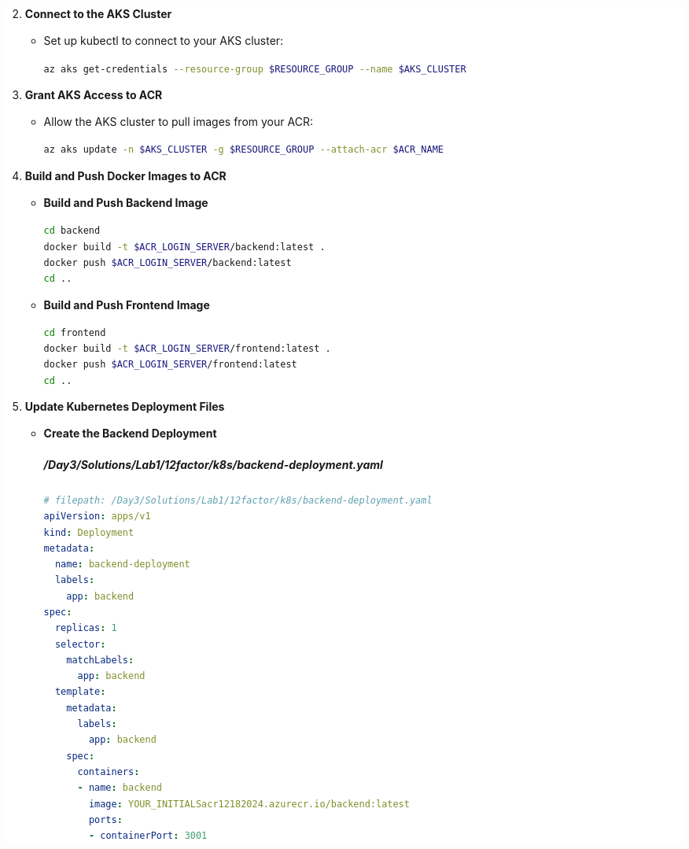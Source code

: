 2. **Connect to the AKS Cluster**

   - Set up kubectl to connect to your AKS cluster:

     ```bash
     az aks get-credentials --resource-group $RESOURCE_GROUP --name $AKS_CLUSTER
     ```

3. **Grant AKS Access to ACR**

   - Allow the AKS cluster to pull images from your ACR:

     ```bash
     az aks update -n $AKS_CLUSTER -g $RESOURCE_GROUP --attach-acr $ACR_NAME
     ```

4. **Build and Push Docker Images to ACR**

   - **Build and Push Backend Image**

     ```bash
     cd backend
     docker build -t $ACR_LOGIN_SERVER/backend:latest .
     docker push $ACR_LOGIN_SERVER/backend:latest
     cd ..
     ```

   - **Build and Push Frontend Image**

     ```bash
     cd frontend
     docker build -t $ACR_LOGIN_SERVER/frontend:latest .
     docker push $ACR_LOGIN_SERVER/frontend:latest
     cd ..
     ```



5. **Update Kubernetes Deployment Files**

   - **Create the Backend Deployment**

     ##### /Day3/Solutions/Lab1/12factor/k8s/backend-deployment.yaml

     ```yaml
     # filepath: /Day3/Solutions/Lab1/12factor/k8s/backend-deployment.yaml
     apiVersion: apps/v1
     kind: Deployment
     metadata:
       name: backend-deployment
       labels:
         app: backend
     spec:
       replicas: 1
       selector:
         matchLabels:
           app: backend
       template:
         metadata:
           labels:
             app: backend
         spec:
           containers:
           - name: backend
             image: YOUR_INITIALSacr12182024.azurecr.io/backend:latest
             ports:
             - containerPort: 3001
